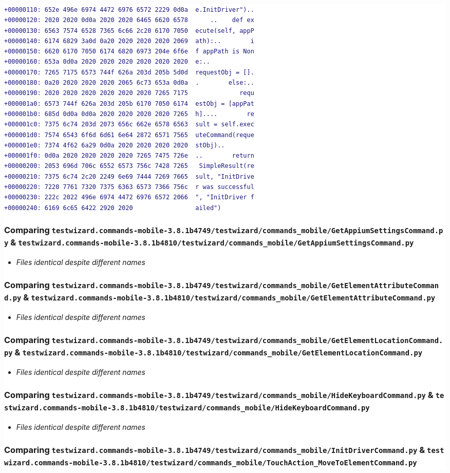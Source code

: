 ```diff
+00000110: 652e 496e 6974 4472 6976 6572 2229 0d0a  e.InitDriver")..
+00000120: 2020 2020 0d0a 2020 2020 6465 6620 6578      ..    def ex
+00000130: 6563 7574 6528 7365 6c66 2c20 6170 7050  ecute(self, appP
+00000140: 6174 6829 3a0d 0a20 2020 2020 2020 2069  ath):..        i
+00000150: 6620 6170 7050 6174 6820 6973 204e 6f6e  f appPath is Non
+00000160: 653a 0d0a 2020 2020 2020 2020 2020 2020  e:..            
+00000170: 7265 7175 6573 744f 626a 203d 205b 5d0d  requestObj = [].
+00000180: 0a20 2020 2020 2020 2065 6c73 653a 0d0a  .        else:..
+00000190: 2020 2020 2020 2020 2020 2020 7265 7175              requ
+000001a0: 6573 744f 626a 203d 205b 6170 7050 6174  estObj = [appPat
+000001b0: 685d 0d0a 0d0a 2020 2020 2020 2020 7265  h]....        re
+000001c0: 7375 6c74 203d 2073 656c 662e 6578 6563  sult = self.exec
+000001d0: 7574 6543 6f6d 6d61 6e64 2872 6571 7565  uteCommand(reque
+000001e0: 7374 4f62 6a29 0d0a 2020 2020 2020 2020  stObj)..        
+000001f0: 0d0a 2020 2020 2020 2020 7265 7475 726e  ..        return
+00000200: 2053 696d 706c 6552 6573 756c 7428 7265   SimpleResult(re
+00000210: 7375 6c74 2c20 2249 6e69 7444 7269 7665  sult, "InitDrive
+00000220: 7220 7761 7320 7375 6363 6573 7366 756c  r was successful
+00000230: 222c 2022 496e 6974 4472 6976 6572 2066  ", "InitDriver f
+00000240: 6169 6c65 6422 2920 2020                 ailed")
```

### Comparing `testwizard.commands-mobile-3.8.1b4749/testwizard/commands_mobile/GetAppiumSettingsCommand.py` & `testwizard.commands-mobile-3.8.1b4810/testwizard/commands_mobile/GetAppiumSettingsCommand.py`

 * *Files identical despite different names*

### Comparing `testwizard.commands-mobile-3.8.1b4749/testwizard/commands_mobile/GetElementAttributeCommand.py` & `testwizard.commands-mobile-3.8.1b4810/testwizard/commands_mobile/GetElementAttributeCommand.py`

 * *Files identical despite different names*

### Comparing `testwizard.commands-mobile-3.8.1b4749/testwizard/commands_mobile/GetElementLocationCommand.py` & `testwizard.commands-mobile-3.8.1b4810/testwizard/commands_mobile/GetElementLocationCommand.py`

 * *Files identical despite different names*

### Comparing `testwizard.commands-mobile-3.8.1b4749/testwizard/commands_mobile/HideKeyboardCommand.py` & `testwizard.commands-mobile-3.8.1b4810/testwizard/commands_mobile/HideKeyboardCommand.py`

 * *Files identical despite different names*

### Comparing `testwizard.commands-mobile-3.8.1b4749/testwizard/commands_mobile/InitDriverCommand.py` & `testwizard.commands-mobile-3.8.1b4810/testwizard/commands_mobile/TouchAction_MoveToElementCommand.py`
